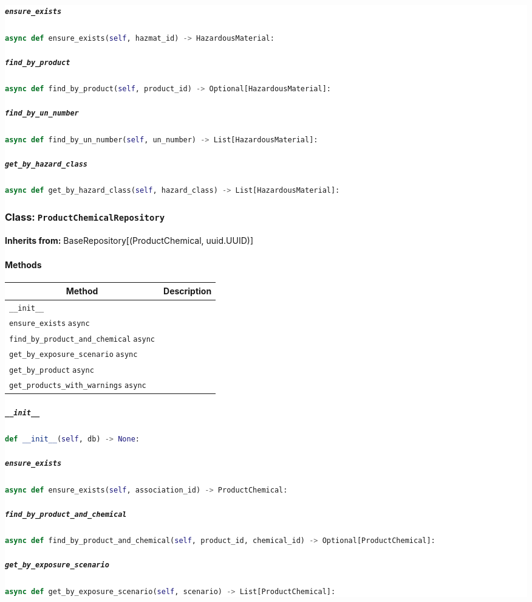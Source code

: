 ##### `ensure_exists`
```python
async def ensure_exists(self, hazmat_id) -> HazardousMaterial:
```

##### `find_by_product`
```python
async def find_by_product(self, product_id) -> Optional[HazardousMaterial]:
```

##### `find_by_un_number`
```python
async def find_by_un_number(self, un_number) -> List[HazardousMaterial]:
```

##### `get_by_hazard_class`
```python
async def get_by_hazard_class(self, hazard_class) -> List[HazardousMaterial]:
```

### Class: `ProductChemicalRepository`
**Inherits from:** BaseRepository[(ProductChemical, uuid.UUID)]

#### Methods

| Method | Description |
| --- | --- |
| `__init__` |  |
| `ensure_exists` `async` |  |
| `find_by_product_and_chemical` `async` |  |
| `get_by_exposure_scenario` `async` |  |
| `get_by_product` `async` |  |
| `get_products_with_warnings` `async` |  |

##### `__init__`
```python
def __init__(self, db) -> None:
```

##### `ensure_exists`
```python
async def ensure_exists(self, association_id) -> ProductChemical:
```

##### `find_by_product_and_chemical`
```python
async def find_by_product_and_chemical(self, product_id, chemical_id) -> Optional[ProductChemical]:
```

##### `get_by_exposure_scenario`
```python
async def get_by_exposure_scenario(self, scenario) -> List[ProductChemical]:
```
